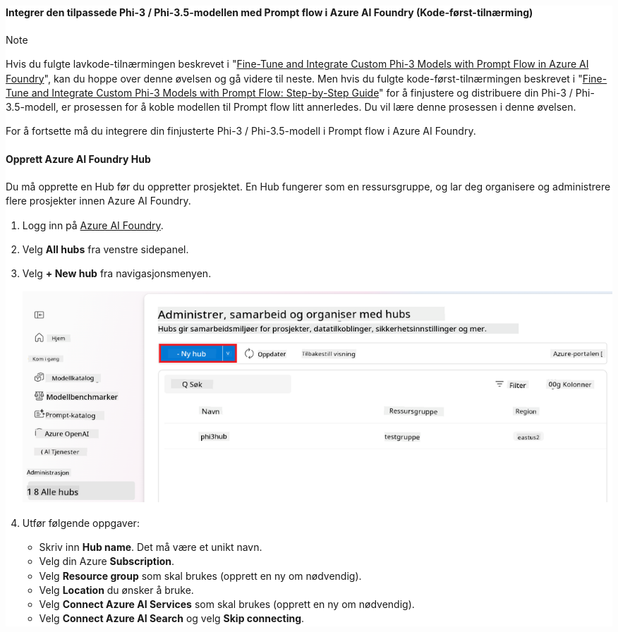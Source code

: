 #### Integrer den tilpassede Phi-3 / Phi-3.5-modellen med Prompt flow i Azure AI Foundry (Kode-først-tilnærming)

> [!NOTE]
> Hvis du fulgte lavkode-tilnærmingen beskrevet i "[Fine-Tune and Integrate Custom Phi-3 Models with Prompt Flow in Azure AI Foundry](https://techcommunity.microsoft.com/t5/educator-developer-blog/fine-tune-and-integrate-custom-phi-3-models-with-prompt-flow-in/ba-p/4191726?wt.mc_id=studentamb_279723)", kan du hoppe over denne øvelsen og gå videre til neste.
> Men hvis du fulgte kode-først-tilnærmingen beskrevet i "[Fine-Tune and Integrate Custom Phi-3 Models with Prompt Flow: Step-by-Step Guide](https://techcommunity.microsoft.com/t5/educator-developer-blog/fine-tune-and-integrate-custom-phi-3-models-with-prompt-flow/ba-p/4178612?wt.mc_id=studentamb_279723)" for å finjustere og distribuere din Phi-3 / Phi-3.5-modell, er prosessen for å koble modellen til Prompt flow litt annerledes. Du vil lære denne prosessen i denne øvelsen.

For å fortsette må du integrere din finjusterte Phi-3 / Phi-3.5-modell i Prompt flow i Azure AI Foundry.

#### Opprett Azure AI Foundry Hub

Du må opprette en Hub før du oppretter prosjektet. En Hub fungerer som en ressursgruppe, og lar deg organisere og administrere flere prosjekter innen Azure AI Foundry.

1. Logg inn på [Azure AI Foundry](https://ai.azure.com/?wt.mc_id=studentamb_279723).

1. Velg **All hubs** fra venstre sidepanel.

1. Velg **+ New hub** fra navigasjonsmenyen.

    ![Create hub.](../../../../../../translated_images/create-hub.1e304b20eb7e729735ac1c083fbaf6c02be763279b86af2540e8a001f2bf470b.no.png)

1. Utfør følgende oppgaver:

    - Skriv inn **Hub name**. Det må være et unikt navn.
    - Velg din Azure **Subscription**.
    - Velg **Resource group** som skal brukes (opprett en ny om nødvendig).
    - Velg **Location** du ønsker å bruke.
    - Velg **Connect Azure AI Services** som skal brukes (opprett en ny om nødvendig).
    - Velg **Connect Azure AI Search** og velg **Skip connecting**.